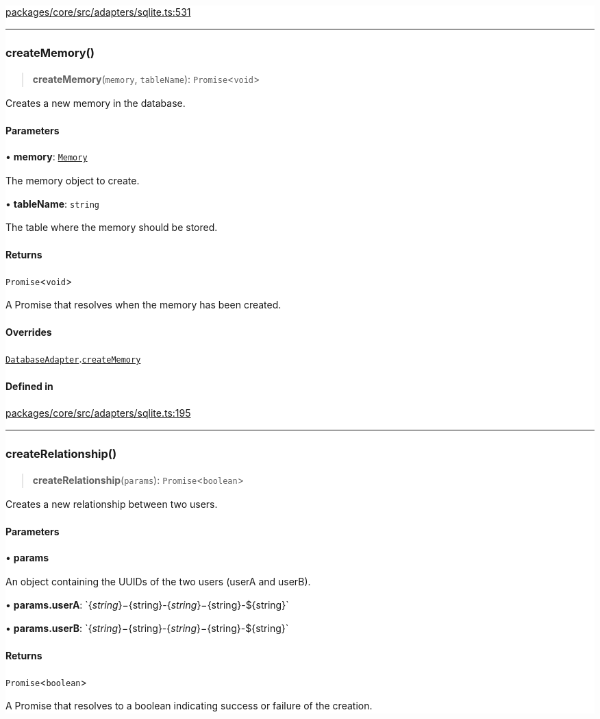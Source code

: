 [packages/core/src/adapters/sqlite.ts:531](https://github.com/ai16z/eliza/blob/main/packages/core/src/adapters/sqlite.ts#L531)

***

### createMemory()

> **createMemory**(`memory`, `tableName`): `Promise`\<`void`\>

Creates a new memory in the database.

#### Parameters

• **memory**: [`Memory`](../interfaces/Memory.md)

The memory object to create.

• **tableName**: `string`

The table where the memory should be stored.

#### Returns

`Promise`\<`void`\>

A Promise that resolves when the memory has been created.

#### Overrides

[`DatabaseAdapter`](DatabaseAdapter.md).[`createMemory`](DatabaseAdapter.md#creatememory)

#### Defined in

[packages/core/src/adapters/sqlite.ts:195](https://github.com/ai16z/eliza/blob/main/packages/core/src/adapters/sqlite.ts#L195)

***

### createRelationship()

> **createRelationship**(`params`): `Promise`\<`boolean`\>

Creates a new relationship between two users.

#### Parameters

• **params**

An object containing the UUIDs of the two users (userA and userB).

• **params.userA**: \`$\{string\}-$\{string\}-$\{string\}-$\{string\}-$\{string\}\`

• **params.userB**: \`$\{string\}-$\{string\}-$\{string\}-$\{string\}-$\{string\}\`

#### Returns

`Promise`\<`boolean`\>

A Promise that resolves to a boolean indicating success or failure of the creation.
